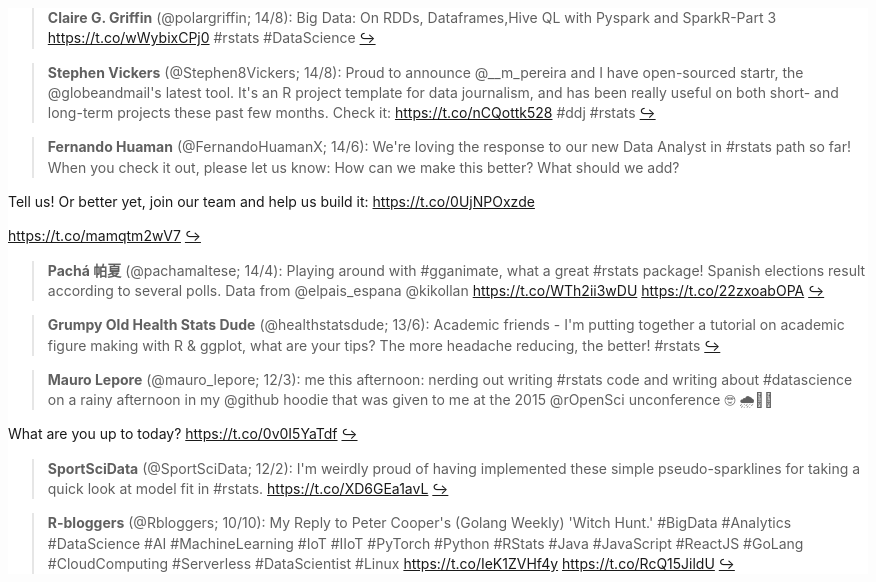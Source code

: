 


> **Claire G.  Griffin** (@polargriffin; 14/8): Big Data: On RDDs, Dataframes,Hive QL with Pyspark and SparkR-Part 3 https://t.co/wWybixCPj0 #rstats #DataScience  [&#8618;](https://twitter.com/dataandme/status/1116825908621520896)




> **Stephen Vickers** (@Stephen8Vickers; 14/8): Proud to announce @__m_pereira and I have open-sourced startr, the @globeandmail's latest tool. It's an R project template for data journalism, and has been really useful on both short- and long-term projects these past few months. Check it: https://t.co/nCQottk528 #ddj #rstats  [&#8618;](https://twitter.com/dataandme/status/1116825045484167168)




> **Fernando Huaman** (@FernandoHuamanX; 14/6): We're loving the response to our new Data Analyst in #rstats path so far! When you check it out, please let us know: How can we make this better? What should we add?
>
Tell us! Or better yet, join our team and help us build it: https://t.co/0UjNPOxzde 
>
https://t.co/mamqtm2wV7  [&#8618;](https://twitter.com/dataandme/status/1116819962809724929)




> **Pachá 帕夏** (@pachamaltese; 14/4): Playing around with #gganimate, what a great #rstats package!
Spanish elections result according to several polls. Data from @elpais_espana @kikollan https://t.co/WTh2ii3wDU https://t.co/22zxoabOPA  [&#8618;](https://twitter.com/dataandme/status/1116807322125336576)




> **Grumpy Old Health Stats Dude** (@healthstatsdude; 13/6): Academic friends - I'm putting together a tutorial on academic figure making with R &amp; ggplot, what are your tips? The more headache reducing, the better! #rstats  [&#8618;](https://twitter.com/dataandme/status/1116801536053501952)




> **Mauro Lepore** (@mauro_lepore; 12/3): me this afternoon: nerding out writing #rstats code and writing about #datascience on a rainy afternoon in my @github hoodie that was given to me at the 2015 @rOpenSci unconference 🤓 🌧👩‍💻
>
What are you up to today? https://t.co/0v0I5YaTdf  [&#8618;](https://twitter.com/dataandme/status/1116772445980020737)




> **SportSciData** (@SportSciData; 12/2): I'm weirdly proud of having implemented these simple pseudo-sparklines for taking a quick look at model fit in #rstats. https://t.co/XD6GEa1avL  [&#8618;](https://twitter.com/dataandme/status/1116812472571314176)




> **R-bloggers** (@Rbloggers; 10/10): My Reply to Peter Cooper's (Golang Weekly) 'Witch Hunt.' #BigData #Analytics #DataScience #AI #MachineLearning #IoT #IIoT #PyTorch #Python #RStats #Java #JavaScript #ReactJS #GoLang #CloudComputing #Serverless #DataScientist #Linux 
https://t.co/IeK1ZVHf4y https://t.co/RcQ15JildU  [&#8618;](https://twitter.com/dataandme/status/1116838447241515009)
